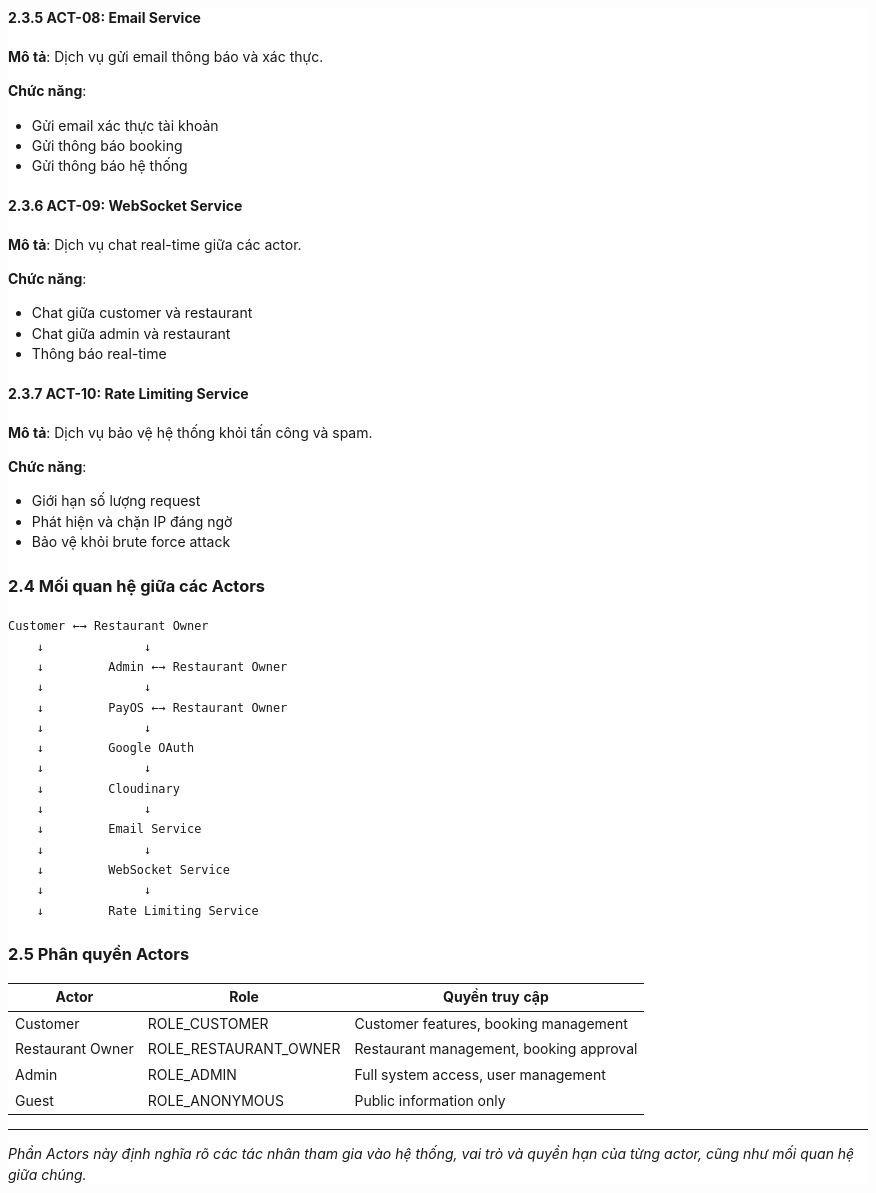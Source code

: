 #### 2.3.5 ACT-08: Email Service

**Mô tả**: Dịch vụ gửi email thông báo và xác thực.

**Chức năng**:
- Gửi email xác thực tài khoản
- Gửi thông báo booking
- Gửi thông báo hệ thống

#### 2.3.6 ACT-09: WebSocket Service

**Mô tả**: Dịch vụ chat real-time giữa các actor.

**Chức năng**:
- Chat giữa customer và restaurant
- Chat giữa admin và restaurant
- Thông báo real-time

#### 2.3.7 ACT-10: Rate Limiting Service

**Mô tả**: Dịch vụ bảo vệ hệ thống khỏi tấn công và spam.

**Chức năng**:
- Giới hạn số lượng request
- Phát hiện và chặn IP đáng ngờ
- Bảo vệ khỏi brute force attack

### 2.4 Mối quan hệ giữa các Actors

```
Customer ←→ Restaurant Owner
    ↓              ↓
    ↓         Admin ←→ Restaurant Owner
    ↓              ↓
    ↓         PayOS ←→ Restaurant Owner
    ↓              ↓
    ↓         Google OAuth
    ↓              ↓
    ↓         Cloudinary
    ↓              ↓
    ↓         Email Service
    ↓              ↓
    ↓         WebSocket Service
    ↓              ↓
    ↓         Rate Limiting Service
```

### 2.5 Phân quyền Actors

| Actor | Role | Quyền truy cập |
|-------|------|----------------|
| Customer | ROLE_CUSTOMER | Customer features, booking management |
| Restaurant Owner | ROLE_RESTAURANT_OWNER | Restaurant management, booking approval |
| Admin | ROLE_ADMIN | Full system access, user management |
| Guest | ROLE_ANONYMOUS | Public information only |

---

*Phần Actors này định nghĩa rõ các tác nhân tham gia vào hệ thống, vai trò và quyền hạn của từng actor, cũng như mối quan hệ giữa chúng.*
